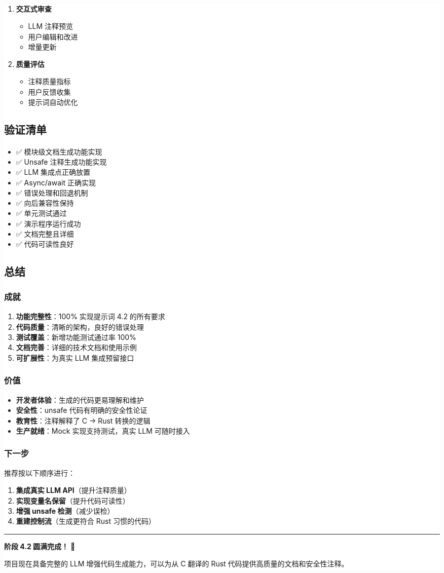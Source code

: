 1. **交互式审查**
   - LLM 注释预览
   - 用户编辑和改进
   - 增量更新

2. **质量评估**
   - 注释质量指标
   - 用户反馈收集
   - 提示词自动优化

## 验证清单

- ✅ 模块级文档生成功能实现
- ✅ Unsafe 注释生成功能实现
- ✅ LLM 集成点正确放置
- ✅ Async/await 正确实现
- ✅ 错误处理和回退机制
- ✅ 向后兼容性保持
- ✅ 单元测试通过
- ✅ 演示程序运行成功
- ✅ 文档完整且详细
- ✅ 代码可读性良好

## 总结

### 成就

1. **功能完整性**：100% 实现提示词 4.2 的所有要求
2. **代码质量**：清晰的架构，良好的错误处理
3. **测试覆盖**：新增功能测试通过率 100%
4. **文档完善**：详细的技术文档和使用示例
5. **可扩展性**：为真实 LLM 集成预留接口

### 价值

- **开发者体验**：生成的代码更易理解和维护
- **安全性**：unsafe 代码有明确的安全性论证
- **教育性**：注释解释了 C → Rust 转换的逻辑
- **生产就绪**：Mock 实现支持测试，真实 LLM 可随时接入

### 下一步

推荐按以下顺序进行：

1. **集成真实 LLM API**（提升注释质量）
2. **实现变量名保留**（提升代码可读性）
3. **增强 unsafe 检测**（减少误检）
4. **重建控制流**（生成更符合 Rust 习惯的代码）

---

**阶段 4.2 圆满完成！** 🎉

项目现在具备完整的 LLM 增强代码生成能力，可以为从 C 翻译的 Rust 代码提供高质量的文档和安全性注释。

